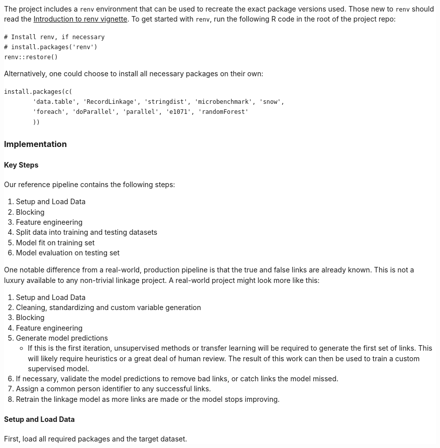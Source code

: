The project includes a `renv` environment that can be used to recreate the exact package versions used.
Those new to `renv` should read the [Introduction to renv vignette](https://rstudio.github.io/renv/articles/renv.html).
To get started with `renv`, run the following R code in the root of the project repo:

```{r}
# Install renv, if necessary
# install.packages('renv')
renv::restore()
```

Alternatively, one could choose to install all necessary packages on their own:

```{r}
install.packages(c(
        'data.table', 'RecordLinkage', 'stringdist', 'microbenchmark', 'snow',
        'foreach', 'doParallel', 'parallel', 'e1071', 'randomForest'
        ))
```

### Implementation

#### Key Steps

Our reference pipeline contains the following steps:

1) Setup and Load Data
2) Blocking
3) Feature engineering
4) Split data into training and testing datasets
5) Model fit on training set
6) Model evaluation on testing set

One notable difference from a real-world, production pipeline is that the true and false links are already known.
This is not a luxury available to any non-trivial linkage project.
A real-world project might look more like this:

1) Setup and Load Data
2) Cleaning, standardizing and custom variable generation
3) Blocking
4) Feature engineering
5) Generate model predictions
	- If this is the first iteration, unsupervised methods or transfer learning will be required to generate the first set of links. This will likely require heuristics or a great deal of human review. The result of this work can then be used to train a custom supervised model.
6) If necessary, validate the model predictions to remove bad links, or catch links the model missed.
7) Assign a common person identifier to any successful links.
8) Retrain the linkage model as more links are made or the model stops improving.

#### Setup and Load Data

First, load all required packages and the target dataset.
